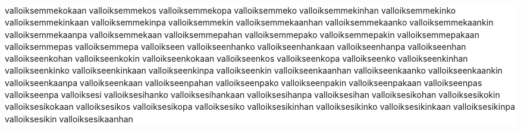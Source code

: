 valloiksemmekokaan
valloiksemmekos
valloiksemmekopa
valloiksemmeko
valloiksemmekinhan
valloiksemmekinko
valloiksemmekinkaan
valloiksemmekinpa
valloiksemmekin
valloiksemmekaanhan
valloiksemmekaanko
valloiksemmekaankin
valloiksemmekaanpa
valloiksemmekaan
valloiksemmepahan
valloiksemmepako
valloiksemmepakin
valloiksemmepakaan
valloiksemmepas
valloiksemmepa
valloikseen
valloikseenhanko
valloikseenhankaan
valloikseenhanpa
valloikseenhan
valloikseenkohan
valloikseenkokin
valloikseenkokaan
valloikseenkos
valloikseenkopa
valloikseenko
valloikseenkinhan
valloikseenkinko
valloikseenkinkaan
valloikseenkinpa
valloikseenkin
valloikseenkaanhan
valloikseenkaanko
valloikseenkaankin
valloikseenkaanpa
valloikseenkaan
valloikseenpahan
valloikseenpako
valloikseenpakin
valloikseenpakaan
valloikseenpas
valloikseenpa
valloiksesi
valloiksesihanko
valloiksesihankaan
valloiksesihanpa
valloiksesihan
valloiksesikohan
valloiksesikokin
valloiksesikokaan
valloiksesikos
valloiksesikopa
valloiksesiko
valloiksesikinhan
valloiksesikinko
valloiksesikinkaan
valloiksesikinpa
valloiksesikin
valloiksesikaanhan
